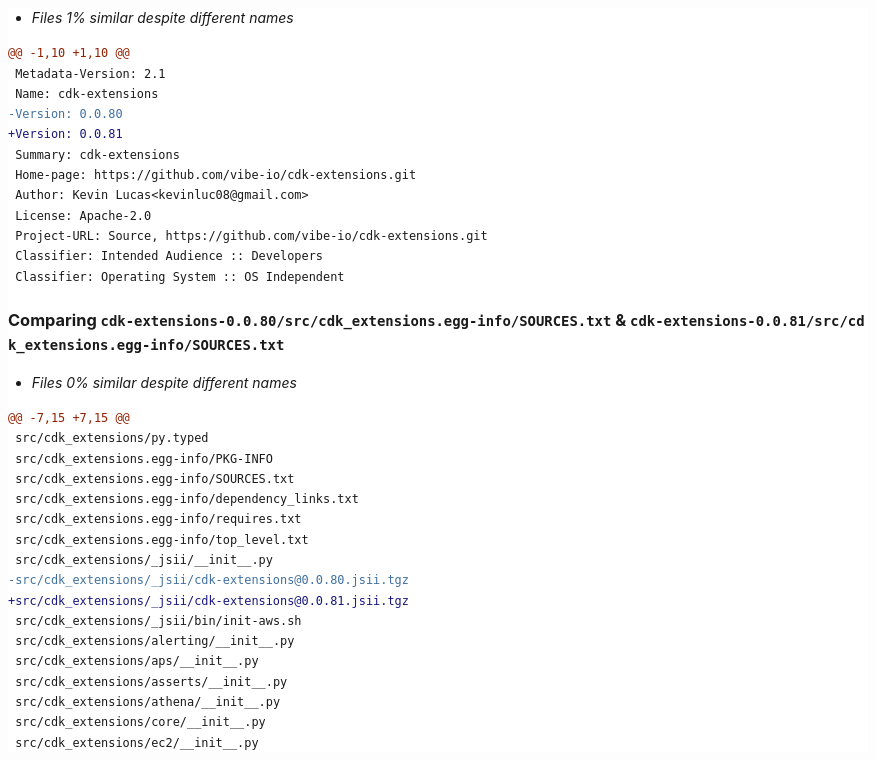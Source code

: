  * *Files 1% similar despite different names*

```diff
@@ -1,10 +1,10 @@
 Metadata-Version: 2.1
 Name: cdk-extensions
-Version: 0.0.80
+Version: 0.0.81
 Summary: cdk-extensions
 Home-page: https://github.com/vibe-io/cdk-extensions.git
 Author: Kevin Lucas<kevinluc08@gmail.com>
 License: Apache-2.0
 Project-URL: Source, https://github.com/vibe-io/cdk-extensions.git
 Classifier: Intended Audience :: Developers
 Classifier: Operating System :: OS Independent
```

### Comparing `cdk-extensions-0.0.80/src/cdk_extensions.egg-info/SOURCES.txt` & `cdk-extensions-0.0.81/src/cdk_extensions.egg-info/SOURCES.txt`

 * *Files 0% similar despite different names*

```diff
@@ -7,15 +7,15 @@
 src/cdk_extensions/py.typed
 src/cdk_extensions.egg-info/PKG-INFO
 src/cdk_extensions.egg-info/SOURCES.txt
 src/cdk_extensions.egg-info/dependency_links.txt
 src/cdk_extensions.egg-info/requires.txt
 src/cdk_extensions.egg-info/top_level.txt
 src/cdk_extensions/_jsii/__init__.py
-src/cdk_extensions/_jsii/cdk-extensions@0.0.80.jsii.tgz
+src/cdk_extensions/_jsii/cdk-extensions@0.0.81.jsii.tgz
 src/cdk_extensions/_jsii/bin/init-aws.sh
 src/cdk_extensions/alerting/__init__.py
 src/cdk_extensions/aps/__init__.py
 src/cdk_extensions/asserts/__init__.py
 src/cdk_extensions/athena/__init__.py
 src/cdk_extensions/core/__init__.py
 src/cdk_extensions/ec2/__init__.py
```

